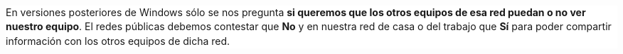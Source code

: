 En versiones posteriores de Windows sólo se nos pregunta **si queremos que los otros equipos de esa red puedan o no ver nuestro equipo**. El redes públicas debemos contestar que **No** y en nuestra red de casa o del trabajo que **Sí** para poder compartir información con los otros equipos de dicha red. 